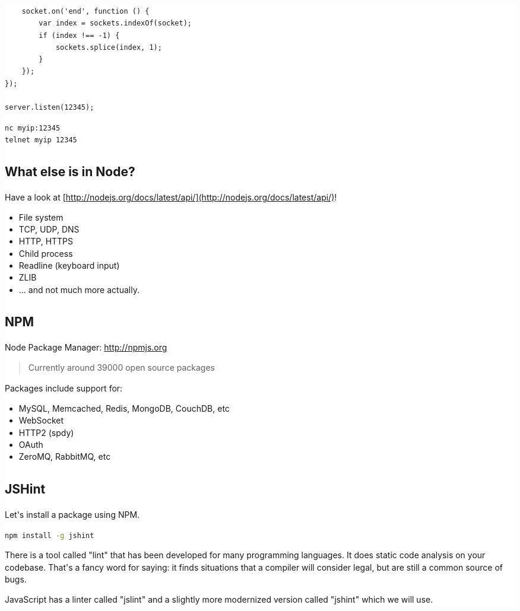 		socket.on('end', function () {
			var index = sockets.indexOf(socket);
			if (index !== -1) {
				sockets.splice(index, 1);
			}
		});
	});

	server.listen(12345);

```sh
nc myip:12345
telnet myip 12345
```

## What else is in Node?

Have a look at [http://nodejs.org/docs/latest/api/](http://nodejs.org/docs/latest/api/)!

* File system
* TCP, UDP, DNS
* HTTP, HTTPS
* Child process
* Readline (keyboard input)
* ZLIB
* ... and not much more actually.


## NPM

Node Package Manager: http://npmjs.org

> Currently around 39000 open source packages

Packages include support for:

* MySQL, Memcached, Redis, MongoDB, CouchDB, etc
* WebSocket
* HTTP2 (spdy)
* OAuth
* ZeroMQ, RabbitMQ, etc


## JSHint

Let's install a package using NPM.

```sh
npm install -g jshint
```

There is a tool called "lint" that has been developed for many programming languages. It does static code analysis on your codebase. That's a fancy word for saying: it finds situations that a compiler will consider legal, but are still a common source of bugs.

JavaScript has a linter called "jslint" and a slightly more modernized version called "jshint" which we will use.
